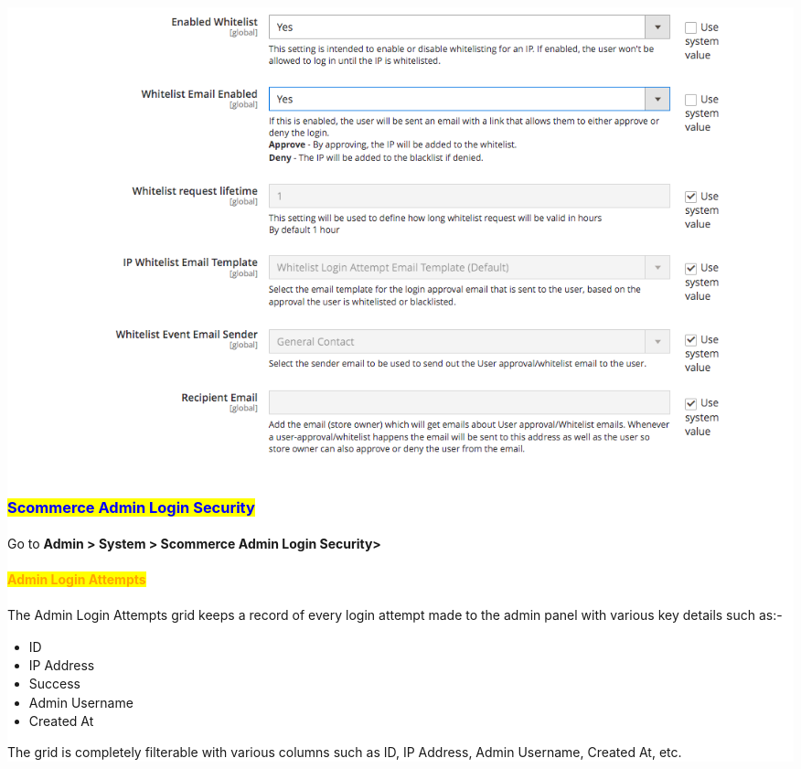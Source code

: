 <figure><img src="../../.gitbook/assets/Screen Shot 2023-12-29 at 17.29.33.png" alt=""><figcaption></figcaption></figure>

### <mark style="color:blue;">Scommerce Admin Login Security</mark>  <a href="#toc_250003" id="toc_250003"></a>

Go to **Admin > System > Scommerce Admin Login Security>**

#### <mark style="color:orange;">Admin Login Attempts</mark> <a href="#toc_250002" id="toc_250002"></a>

The Admin Login Attempts grid keeps a record of every login attempt made to the admin panel with various key details such as:-

* ID
* IP Address
* Success
* Admin Username
* Created At

The grid is completely filterable with various columns such as ID, IP Address, Admin Username, Created At, etc.
